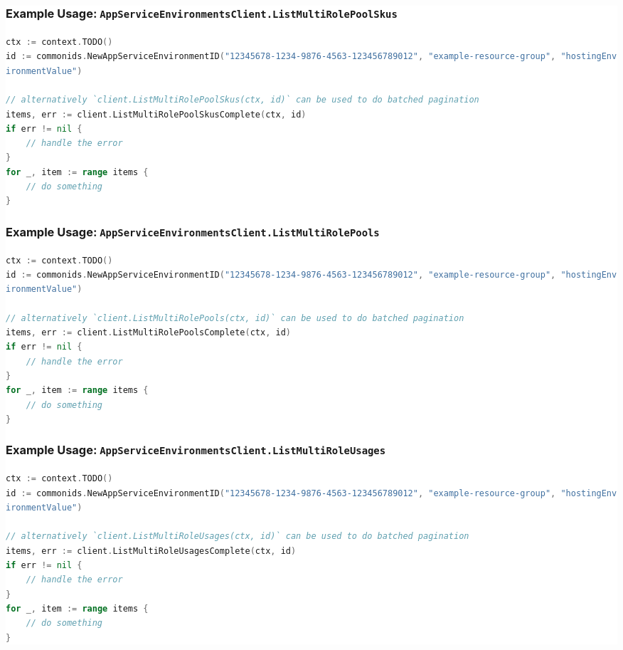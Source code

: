 
### Example Usage: `AppServiceEnvironmentsClient.ListMultiRolePoolSkus`

```go
ctx := context.TODO()
id := commonids.NewAppServiceEnvironmentID("12345678-1234-9876-4563-123456789012", "example-resource-group", "hostingEnvironmentValue")

// alternatively `client.ListMultiRolePoolSkus(ctx, id)` can be used to do batched pagination
items, err := client.ListMultiRolePoolSkusComplete(ctx, id)
if err != nil {
	// handle the error
}
for _, item := range items {
	// do something
}
```


### Example Usage: `AppServiceEnvironmentsClient.ListMultiRolePools`

```go
ctx := context.TODO()
id := commonids.NewAppServiceEnvironmentID("12345678-1234-9876-4563-123456789012", "example-resource-group", "hostingEnvironmentValue")

// alternatively `client.ListMultiRolePools(ctx, id)` can be used to do batched pagination
items, err := client.ListMultiRolePoolsComplete(ctx, id)
if err != nil {
	// handle the error
}
for _, item := range items {
	// do something
}
```


### Example Usage: `AppServiceEnvironmentsClient.ListMultiRoleUsages`

```go
ctx := context.TODO()
id := commonids.NewAppServiceEnvironmentID("12345678-1234-9876-4563-123456789012", "example-resource-group", "hostingEnvironmentValue")

// alternatively `client.ListMultiRoleUsages(ctx, id)` can be used to do batched pagination
items, err := client.ListMultiRoleUsagesComplete(ctx, id)
if err != nil {
	// handle the error
}
for _, item := range items {
	// do something
}
```
